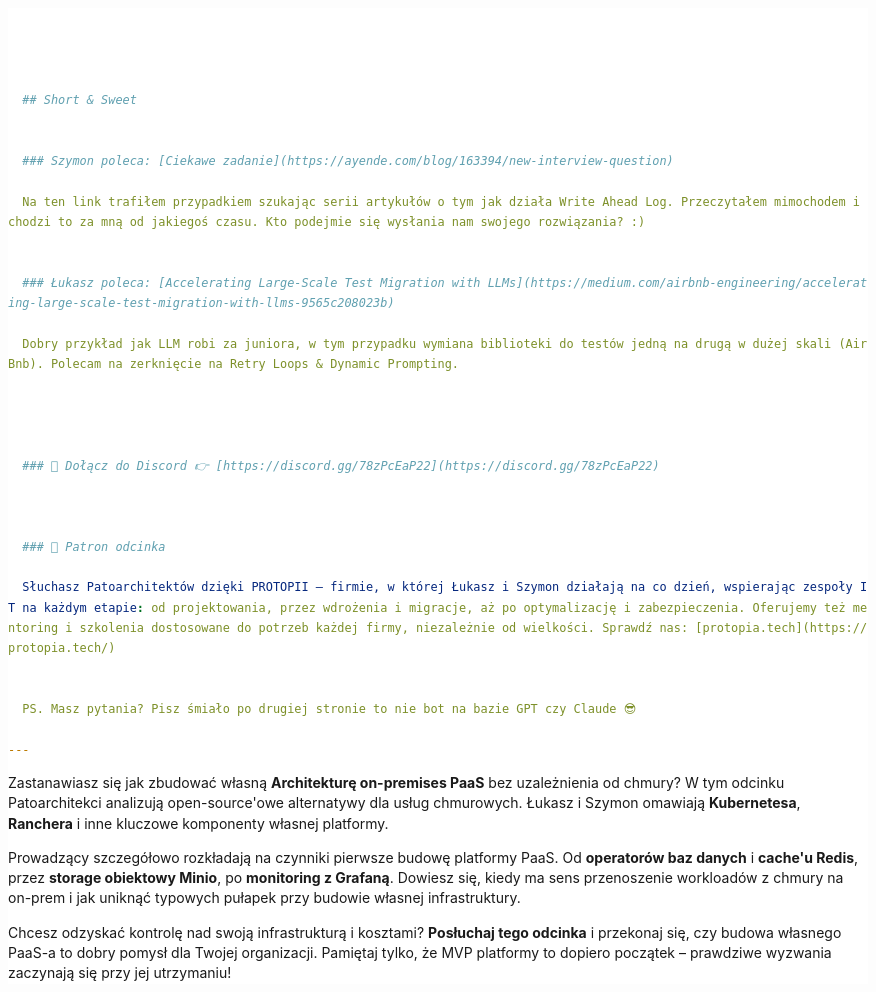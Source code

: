 ```yaml




  ## Short & Sweet


  ### Szymon poleca: [Ciekawe zadanie](https://ayende.com/blog/163394/new-interview-question)

  Na ten link trafiłem przypadkiem szukając serii artykułów o tym jak działa Write Ahead Log. Przeczytałem mimochodem i chodzi to za mną od jakiegoś czasu. Kto podejmie się wysłania nam swojego rozwiązania? :) 


  ### Łukasz poleca: [Accelerating Large-Scale Test Migration with LLMs](https://medium.com/airbnb-engineering/accelerating-large-scale-test-migration-with-llms-9565c208023b)

  Dobry przykład jak LLM robi za juniora, w tym przypadku wymiana biblioteki do testów jedną na drugą w dużej skali (AirBnb). Polecam na zerknięcie na Retry Loops & Dynamic Prompting.




  ### 🤝 Dołącz do Discord 👉 [https://discord.gg/78zPcEaP22](https://discord.gg/78zPcEaP22)



  ### 🏢 Patron odcinka

  Słuchasz Patoarchitektów dzięki PROTOPII – firmie, w której Łukasz i Szymon działają na co dzień, wspierając zespoły IT na każdym etapie: od projektowania, przez wdrożenia i migracje, aż po optymalizację i zabezpieczenia. Oferujemy też mentoring i szkolenia dostosowane do potrzeb każdej firmy, niezależnie od wielkości. Sprawdź nas: [protopia.tech](https://protopia.tech/)


  PS. Masz pytania? Pisz śmiało po drugiej stronie to nie bot na bazie GPT czy Claude 😎

---
```

Zastanawiasz się jak zbudować własną **Architekturę on-premises PaaS** bez uzależnienia od chmury? W tym odcinku Patoarchitekci analizują open-source'owe alternatywy dla usług chmurowych. Łukasz i Szymon omawiają **Kubernetesa**, **Ranchera** i inne kluczowe komponenty własnej platformy.

Prowadzący szczegółowo rozkładają na czynniki pierwsze budowę platformy PaaS. Od **operatorów baz danych** i **cache'u Redis**, przez **storage obiektowy Minio**, po **monitoring z Grafaną**. Dowiesz się, kiedy ma sens przenoszenie workloadów z chmury na on-prem i jak uniknąć typowych pułapek przy budowie własnej infrastruktury.

Chcesz odzyskać kontrolę nad swoją infrastrukturą i kosztami? **Posłuchaj tego odcinka** i przekonaj się, czy budowa własnego PaaS-a to dobry pomysł dla Twojej organizacji. Pamiętaj tylko, że MVP platformy to dopiero początek – prawdziwe wyzwania zaczynają się przy jej utrzymaniu!
